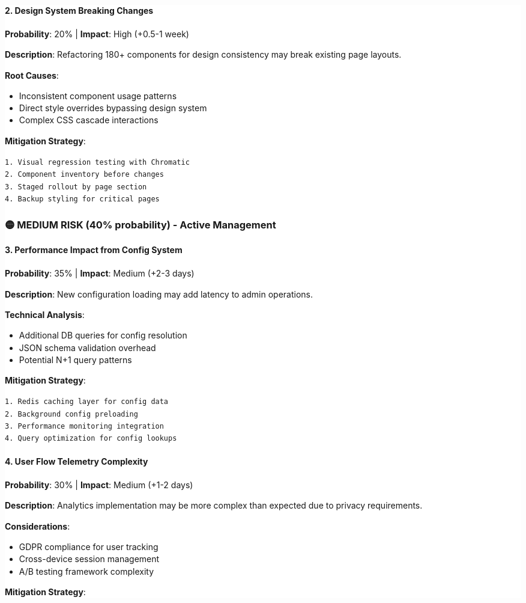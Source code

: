 #### 2. Design System Breaking Changes

**Probability**: 20% | **Impact**: High (+0.5-1 week)

**Description**: Refactoring 180+ components for design consistency may break existing page layouts.

**Root Causes**:

- Inconsistent component usage patterns
- Direct style overrides bypassing design system
- Complex CSS cascade interactions

**Mitigation Strategy**:

```
1. Visual regression testing with Chromatic
2. Component inventory before changes
3. Staged rollout by page section
4. Backup styling for critical pages
```

### 🟡 MEDIUM RISK (40% probability) - Active Management

#### 3. Performance Impact from Config System

**Probability**: 35% | **Impact**: Medium (+2-3 days)

**Description**: New configuration loading may add latency to admin operations.

**Technical Analysis**:

- Additional DB queries for config resolution
- JSON schema validation overhead
- Potential N+1 query patterns

**Mitigation Strategy**:

```
1. Redis caching layer for config data
2. Background config preloading
3. Performance monitoring integration
4. Query optimization for config lookups
```

#### 4. User Flow Telemetry Complexity

**Probability**: 30% | **Impact**: Medium (+1-2 days)

**Description**: Analytics implementation may be more complex than expected due to privacy requirements.

**Considerations**:

- GDPR compliance for user tracking
- Cross-device session management
- A/B testing framework complexity

**Mitigation Strategy**:
